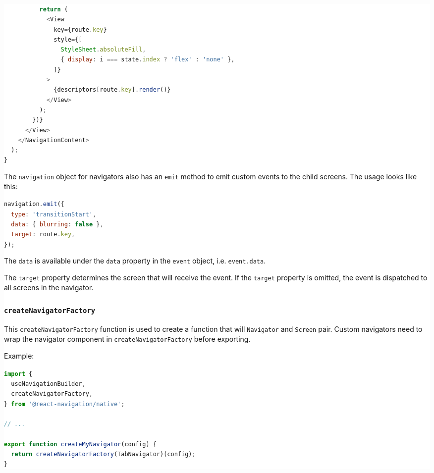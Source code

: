 ```js
          return (
            <View
              key={route.key}
              style={[
                StyleSheet.absoluteFill,
                { display: i === state.index ? 'flex' : 'none' },
              ]}
            >
              {descriptors[route.key].render()}
            </View>
          );
        })}
      </View>
    </NavigationContent>
  );
}
```

The `navigation` object for navigators also has an `emit` method to emit custom events to the child screens. The usage looks like this:

```js
navigation.emit({
  type: 'transitionStart',
  data: { blurring: false },
  target: route.key,
});
```

The `data` is available under the `data` property in the `event` object, i.e. `event.data`.

The `target` property determines the screen that will receive the event. If the `target` property is omitted, the event is dispatched to all screens in the navigator.

### `createNavigatorFactory`

This `createNavigatorFactory` function is used to create a function that will `Navigator` and `Screen` pair. Custom navigators need to wrap the navigator component in `createNavigatorFactory` before exporting.

Example:

```js
import {
  useNavigationBuilder,
  createNavigatorFactory,
} from '@react-navigation/native';

// ...

export function createMyNavigator(config) {
  return createNavigatorFactory(TabNavigator)(config);
}
```
